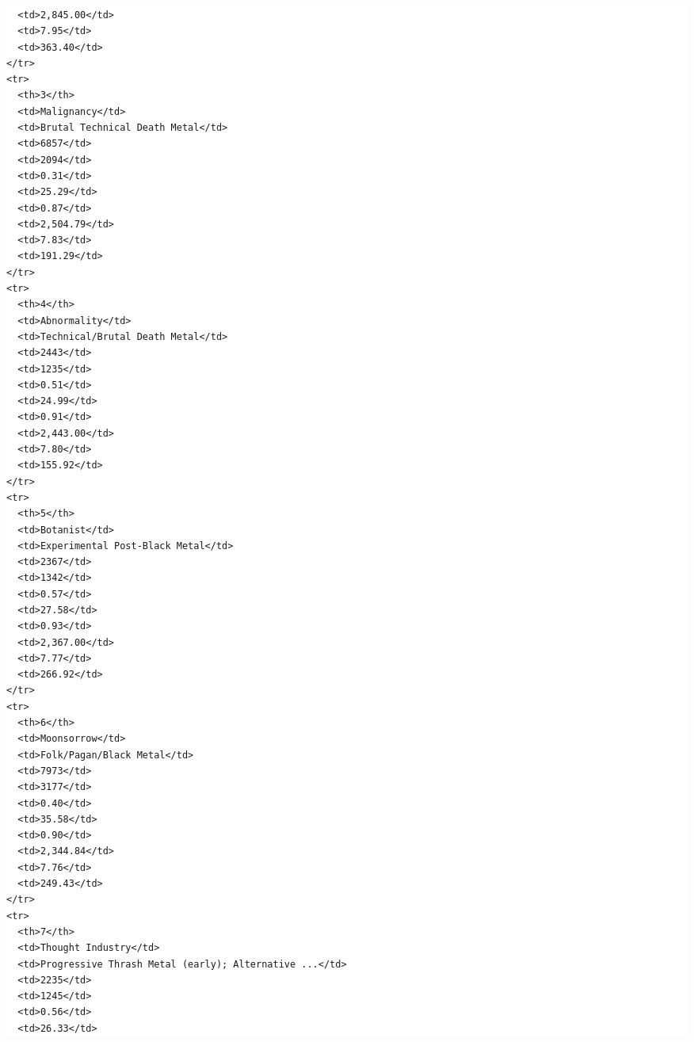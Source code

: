       <td>2,845.00</td>
      <td>7.95</td>
      <td>363.40</td>
    </tr>
    <tr>
      <th>3</th>
      <td>Malignancy</td>
      <td>Brutal Technical Death Metal</td>
      <td>6857</td>
      <td>2094</td>
      <td>0.31</td>
      <td>25.29</td>
      <td>0.87</td>
      <td>2,504.79</td>
      <td>7.83</td>
      <td>191.29</td>
    </tr>
    <tr>
      <th>4</th>
      <td>Abnormality</td>
      <td>Technical/Brutal Death Metal</td>
      <td>2443</td>
      <td>1235</td>
      <td>0.51</td>
      <td>24.99</td>
      <td>0.91</td>
      <td>2,443.00</td>
      <td>7.80</td>
      <td>155.92</td>
    </tr>
    <tr>
      <th>5</th>
      <td>Botanist</td>
      <td>Experimental Post-Black Metal</td>
      <td>2367</td>
      <td>1342</td>
      <td>0.57</td>
      <td>27.58</td>
      <td>0.93</td>
      <td>2,367.00</td>
      <td>7.77</td>
      <td>266.92</td>
    </tr>
    <tr>
      <th>6</th>
      <td>Moonsorrow</td>
      <td>Folk/Pagan/Black Metal</td>
      <td>7973</td>
      <td>3177</td>
      <td>0.40</td>
      <td>35.58</td>
      <td>0.90</td>
      <td>2,344.84</td>
      <td>7.76</td>
      <td>249.43</td>
    </tr>
    <tr>
      <th>7</th>
      <td>Thought Industry</td>
      <td>Progressive Thrash Metal (early); Alternative ...</td>
      <td>2235</td>
      <td>1245</td>
      <td>0.56</td>
      <td>26.33</td>
